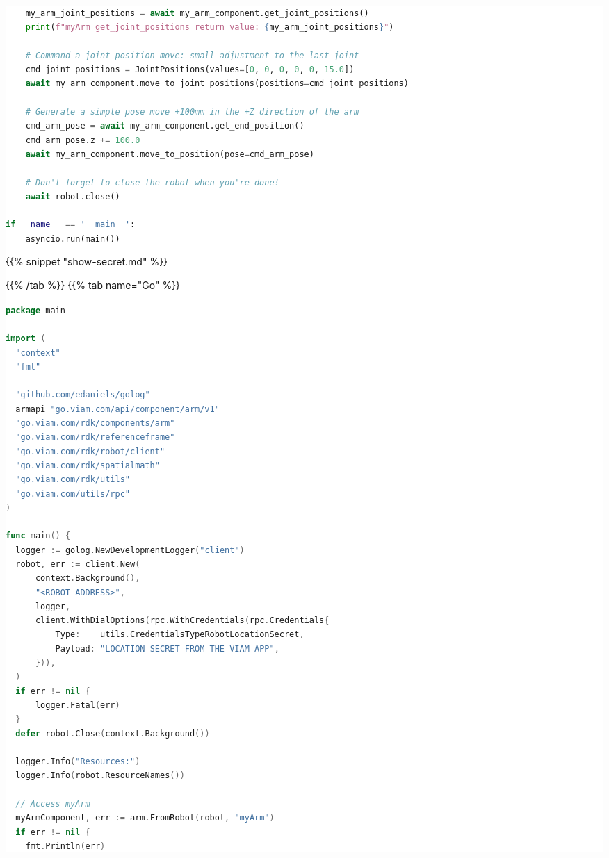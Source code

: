 ```python {id="access-move-arm-python-ex" class="line-numbers linkable-line-numbers" data-line=""}
    my_arm_joint_positions = await my_arm_component.get_joint_positions()
    print(f"myArm get_joint_positions return value: {my_arm_joint_positions}")

    # Command a joint position move: small adjustment to the last joint
    cmd_joint_positions = JointPositions(values=[0, 0, 0, 0, 0, 15.0])
    await my_arm_component.move_to_joint_positions(positions=cmd_joint_positions)

    # Generate a simple pose move +100mm in the +Z direction of the arm
    cmd_arm_pose = await my_arm_component.get_end_position()
    cmd_arm_pose.z += 100.0
    await my_arm_component.move_to_position(pose=cmd_arm_pose)

    # Don't forget to close the robot when you're done!
    await robot.close()

if __name__ == '__main__':
    asyncio.run(main())
```

{{% snippet "show-secret.md" %}}

{{% /tab %}}
{{% tab name="Go" %}}

```go {id="access-move-arm-go-ex" class="line-numbers linkable-line-numbers" data-line=""}
package main

import (
  "context"
  "fmt"

  "github.com/edaniels/golog"
  armapi "go.viam.com/api/component/arm/v1"
  "go.viam.com/rdk/components/arm"
  "go.viam.com/rdk/referenceframe"
  "go.viam.com/rdk/robot/client"
  "go.viam.com/rdk/spatialmath"
  "go.viam.com/rdk/utils"
  "go.viam.com/utils/rpc"
)

func main() {
  logger := golog.NewDevelopmentLogger("client")
  robot, err := client.New(
      context.Background(),
      "<ROBOT ADDRESS>",
      logger,
      client.WithDialOptions(rpc.WithCredentials(rpc.Credentials{
          Type:    utils.CredentialsTypeRobotLocationSecret,
          Payload: "LOCATION SECRET FROM THE VIAM APP",
      })),
  )
  if err != nil {
      logger.Fatal(err)
  }
  defer robot.Close(context.Background())

  logger.Info("Resources:")
  logger.Info(robot.ResourceNames())

  // Access myArm
  myArmComponent, err := arm.FromRobot(robot, "myArm")
  if err != nil {
    fmt.Println(err)
```